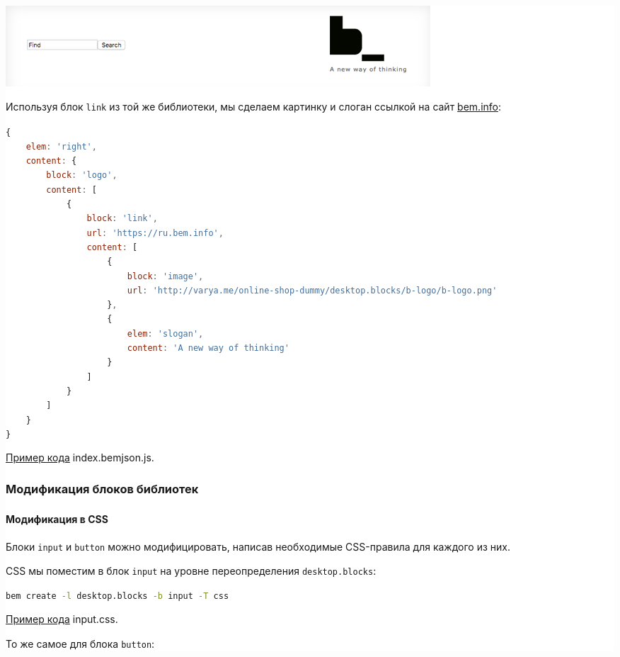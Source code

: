 ![Форма поиска](start-with-project-stub__search.png)

Используя блок `link` из той же библиотеки, мы сделаем картинку и слоган ссылкой на сайт [bem.info](https://ru.bem.info/):


```js
{
    elem: 'right',
    content: {
        block: 'logo',
        content: [
            {
                block: 'link',
                url: 'https://ru.bem.info',
                content: [
                    {
                        block: 'image',
                        url: 'http://varya.me/online-shop-dummy/desktop.blocks/b-logo/b-logo.png'
                    },
                    {
                        elem: 'slogan',
                        content: 'A new way of thinking'
                    }
                ]
            }
        ]
    }
}
```

[Пример кода](https://gist.github.com/innabelaya/b52a83c7860355f6d5ec9877517439af) index.bemjson.js.

### Модификация блоков библиотек

#### Модификация в CSS

Блоки `input` и `button` можно модифицировать, написав необходимые CSS-правила для каждого из них.

CSS мы поместим в блок `input` на уровне переопределения `desktop.blocks`:

```bash
bem create -l desktop.blocks -b input -T css
```

[Пример кода](https://gist.github.com/innabelaya/8906605) input.css.

То же самое для блока `button`:
